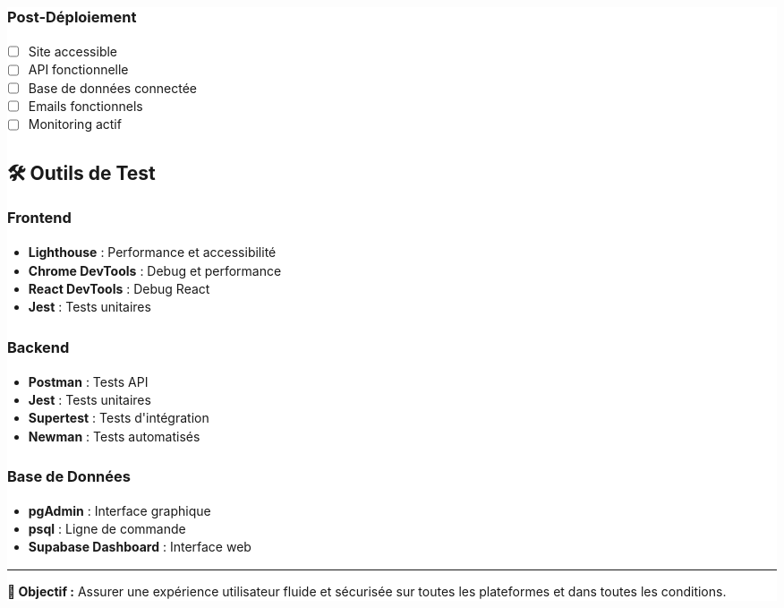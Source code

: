 ### Post-Déploiement
- [ ] Site accessible
- [ ] API fonctionnelle
- [ ] Base de données connectée
- [ ] Emails fonctionnels
- [ ] Monitoring actif

## 🛠️ Outils de Test

### Frontend
- **Lighthouse** : Performance et accessibilité
- **Chrome DevTools** : Debug et performance
- **React DevTools** : Debug React
- **Jest** : Tests unitaires

### Backend
- **Postman** : Tests API
- **Jest** : Tests unitaires
- **Supertest** : Tests d'intégration
- **Newman** : Tests automatisés

### Base de Données
- **pgAdmin** : Interface graphique
- **psql** : Ligne de commande
- **Supabase Dashboard** : Interface web

---

**🎯 Objectif :** Assurer une expérience utilisateur fluide et sécurisée sur toutes les plateformes et dans toutes les conditions.
